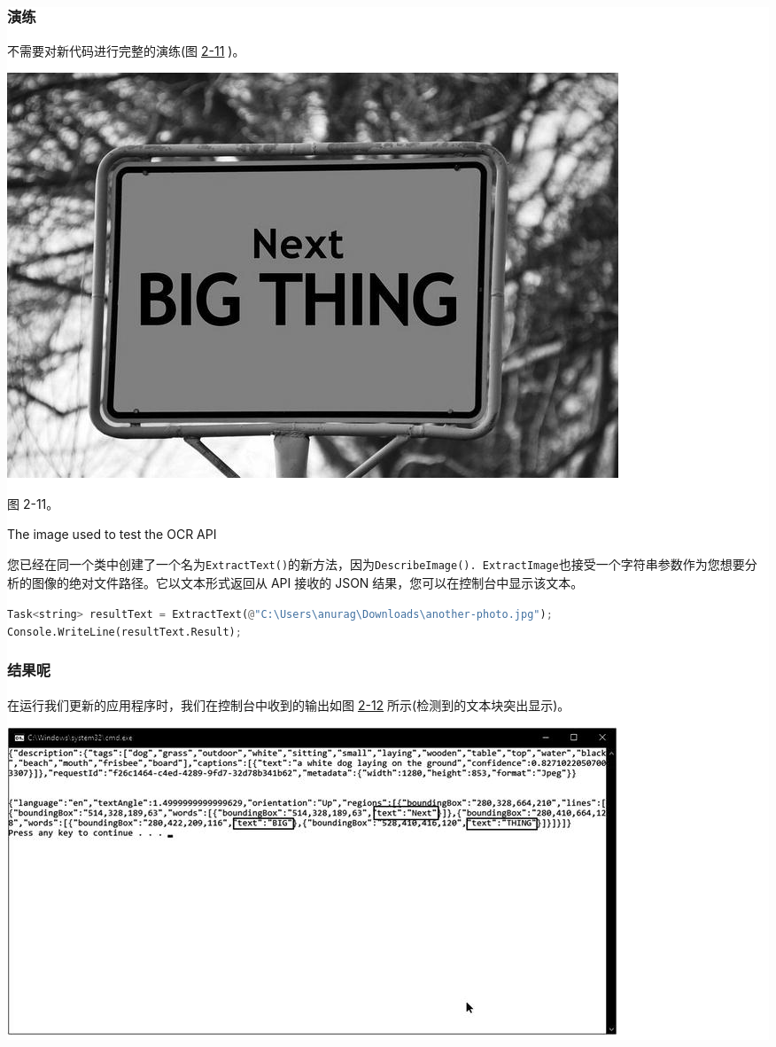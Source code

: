 ### 演练

不需要对新代码进行完整的演练(图 [2-11](#Fig11) )。

![A440212_1_En_2_Fig11_HTML.jpg](img/A440212_1_En_2_Fig11_HTML.jpg)

图 2-11。

The image used to test the OCR API

您已经在同一个类中创建了一个名为`ExtractText()`的新方法，因为`DescribeImage(). ExtractImage`也接受一个字符串参数作为您想要分析的图像的绝对文件路径。它以文本形式返回从 API 接收的 JSON 结果，您可以在控制台中显示该文本。

```py
Task<string> resultText = ExtractText(@"C:\Users\anurag\Downloads\another-photo.jpg");
Console.WriteLine(resultText.Result);

```

### 结果呢

在运行我们更新的应用程序时，我们在控制台中收到的输出如图 [2-12](#Fig12) 所示(检测到的文本块突出显示)。

![A440212_1_En_2_Fig12_HTML.jpg](img/A440212_1_En_2_Fig12_HTML.jpg)
